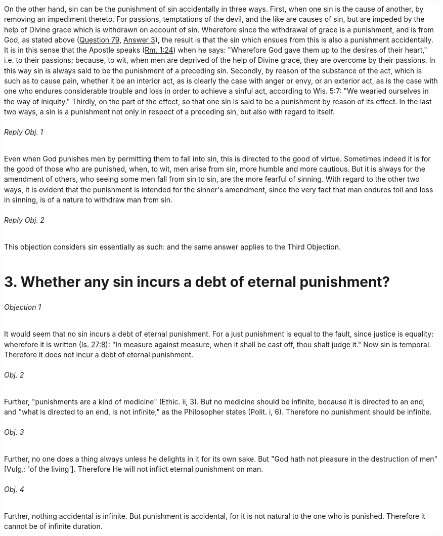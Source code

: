 On the other hand, sin can be the punishment of sin accidentally in three ways. First, when one sin is the cause of another, by removing an impediment thereto. For passions, temptations of the devil, and the like are causes of sin, but are impeded by the help of Divine grace which is withdrawn on account of sin. Wherefore since the withdrawal of grace is a punishment, and is from God, as stated above ([Question 79](79.%20External%20Causes%20of%20Sin.md), [Answer 3](79.%20External%20Causes%20of%20Sin.md#3.%20Whether%20God%20is%20the%20cause%20of%20spiritual%20blindness%20and%20hardness%20of%20heart?%20)), the result is that the sin which ensues from this is also a punishment accidentally. It is in this sense that the Apostle speaks ([Rm. 1:24](http://bible.gospelcom.net/bible?Rm++1:24)) when he says: "Wherefore God gave them up to the desires of their heart," i.e. to their passions; because, to wit, when men are deprived of the help of Divine grace, they are overcome by their passions. In this way sin is always said to be the punishment of a preceding sin. Secondly, by reason of the substance of the act, which is such as to cause pain, whether it be an interior act, as is clearly the case with anger or envy, or an exterior act, as is the case with one who endures considerable trouble and loss in order to achieve a sinful act, according to Wis. 5:7: "We wearied ourselves in the way of iniquity." Thirdly, on the part of the effect, so that one sin is said to be a punishment by reason of its effect. In the last two ways, a sin is a punishment not only in respect of a preceding sin, but also with regard to itself.  

###### Reply Obj. 1
Even when God punishes men by permitting them to fall into sin, this is directed to the good of virtue. Sometimes indeed it is for the good of those who are punished, when, to wit, men arise from sin, more humble and more cautious. But it is always for the amendment of others, who seeing some men fall from sin to sin, are the more fearful of sinning. With regard to the other two ways, it is evident that the punishment is intended for the sinner's amendment, since the very fact that man endures toil and loss in sinning, is of a nature to withdraw man from sin.  

###### Reply Obj. 2
This objection considers sin essentially as such: and the same answer applies to the Third Objection.  




# 3. Whether any sin incurs a debt of eternal punishment? 

###### Objection 1
It would seem that no sin incurs a debt of eternal punishment. For a just punishment is equal to the fault, since justice is equality: wherefore it is written ([Is. 27:8](http://bible.gospelcom.net/bible?Is++27:8)): "In measure against measure, when it shall be cast off, thou shalt judge it." Now sin is temporal. Therefore it does not incur a debt of eternal punishment.  

###### Obj. 2
Further, "punishments are a kind of medicine" (Ethic. ii, 3). But no medicine should be infinite, because it is directed to an end, and "what is directed to an end, is not infinite," as the Philosopher states (Polit. i, 6). Therefore no punishment should be infinite.  

###### Obj. 3
Further, no one does a thing always unless he delights in it for its own sake. But "God hath not pleasure in the destruction of men" \[Vulg.: 'of the living'\]. Therefore He will not inflict eternal punishment on man.  

###### Obj. 4
Further, nothing accidental is infinite. But punishment is accidental, for it is not natural to the one who is punished. Therefore it cannot be of infinite duration.  
